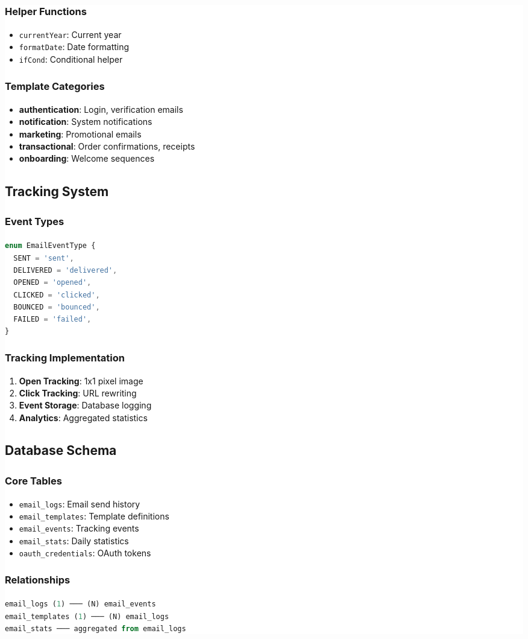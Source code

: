 ### Helper Functions

- `currentYear`: Current year
- `formatDate`: Date formatting
- `ifCond`: Conditional helper

### Template Categories

- **authentication**: Login, verification emails
- **notification**: System notifications
- **marketing**: Promotional emails
- **transactional**: Order confirmations, receipts
- **onboarding**: Welcome sequences

## Tracking System

### Event Types

```typescript
enum EmailEventType {
  SENT = 'sent',
  DELIVERED = 'delivered',
  OPENED = 'opened',
  CLICKED = 'clicked',
  BOUNCED = 'bounced',
  FAILED = 'failed',
}
```

### Tracking Implementation

1. **Open Tracking**: 1x1 pixel image
2. **Click Tracking**: URL rewriting
3. **Event Storage**: Database logging
4. **Analytics**: Aggregated statistics

## Database Schema

### Core Tables

- `email_logs`: Email send history
- `email_templates`: Template definitions
- `email_events`: Tracking events
- `email_stats`: Daily statistics
- `oauth_credentials`: OAuth tokens

### Relationships

```sql
email_logs (1) ─── (N) email_events
email_templates (1) ─── (N) email_logs
email_stats ─── aggregated from email_logs
```
